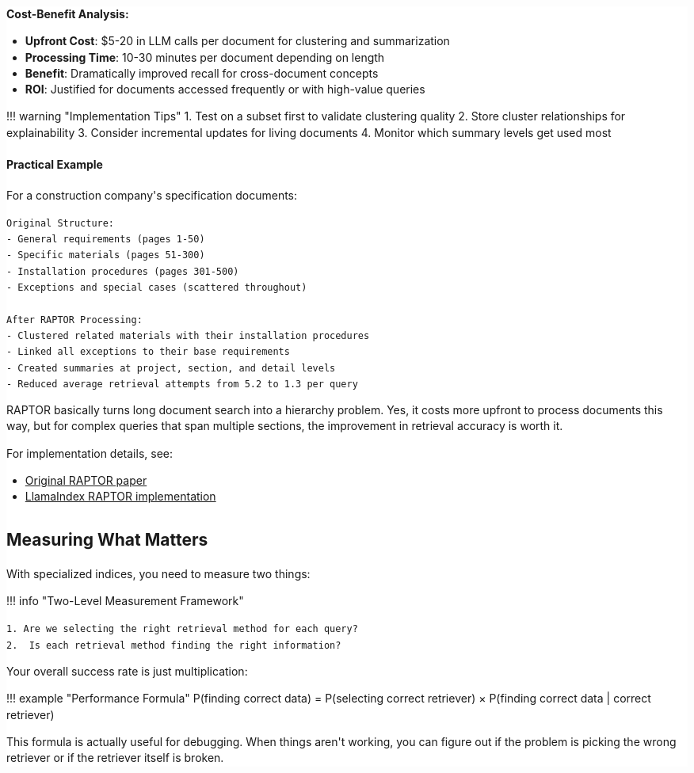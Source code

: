 **Cost-Benefit Analysis:**

- **Upfront Cost**: $5-20 in LLM calls per document for clustering and summarization
- **Processing Time**: 10-30 minutes per document depending on length
- **Benefit**: Dramatically improved recall for cross-document concepts
- **ROI**: Justified for documents accessed frequently or with high-value queries

!!! warning "Implementation Tips" 1. Test on a subset first to validate clustering quality 2. Store cluster relationships for explainability 3. Consider incremental updates for living documents 4. Monitor which summary levels get used most

#### Practical Example

For a construction company's specification documents:

```
Original Structure:
- General requirements (pages 1-50)
- Specific materials (pages 51-300)
- Installation procedures (pages 301-500)
- Exceptions and special cases (scattered throughout)

After RAPTOR Processing:
- Clustered related materials with their installation procedures
- Linked all exceptions to their base requirements
- Created summaries at project, section, and detail levels
- Reduced average retrieval attempts from 5.2 to 1.3 per query
```

RAPTOR basically turns long document search into a hierarchy problem. Yes, it costs more upfront to process documents this way, but for complex queries that span multiple sections, the improvement in retrieval accuracy is worth it.

For implementation details, see:

- [Original RAPTOR paper](https://arxiv.org/abs/2401.18059)
- [LlamaIndex RAPTOR implementation](https://docs.llamaindex.ai/en/stable/examples/retrievers/raptor.html)

## Measuring What Matters

With specialized indices, you need to measure two things:

!!! info "Two-Level Measurement Framework"

```
1. Are we selecting the right retrieval method for each query?
2.  Is each retrieval method finding the right information?
```

Your overall success rate is just multiplication:

!!! example "Performance Formula"
P(finding correct data) = P(selecting correct retriever) × P(finding correct data | correct retriever)

This formula is actually useful for debugging. When things aren't working, you can figure out if the problem is picking the wrong retriever or if the retriever itself is broken.
